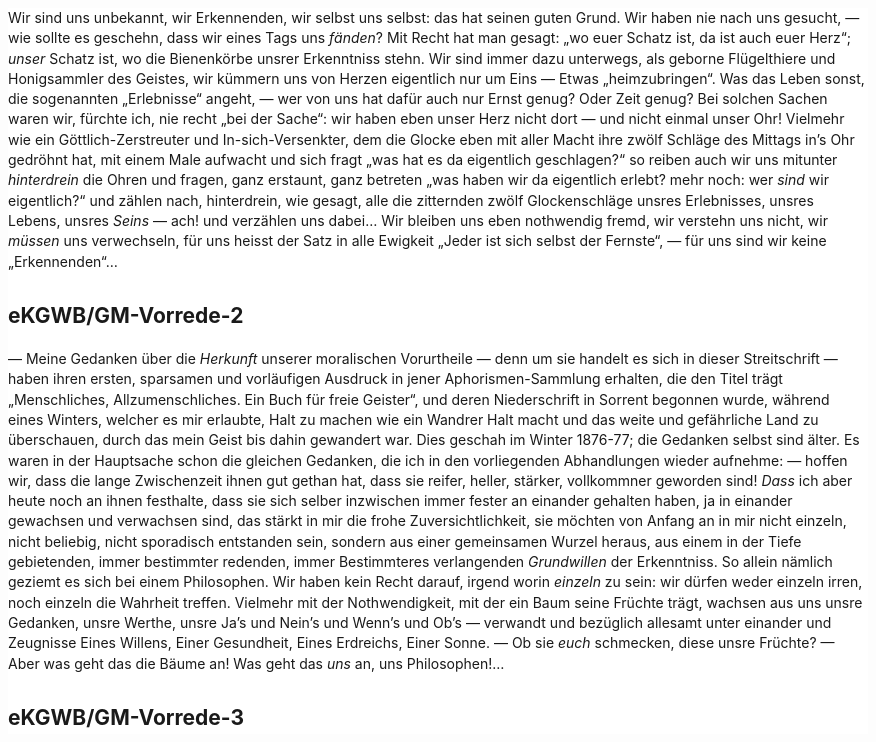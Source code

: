 Wir sind uns unbekannt, wir Erkennenden, wir selbst uns selbst: das hat seinen guten Grund. Wir haben nie nach uns gesucht, — wie sollte es geschehn, dass wir eines Tags uns *fänden*? Mit Recht hat man gesagt: „wo euer Schatz ist, da ist auch euer Herz“; *unser* Schatz ist, wo die Bienenkörbe unsrer Erkenntniss stehn. Wir sind immer dazu unterwegs, als geborne Flügelthiere und Honigsammler des Geistes, wir kümmern uns von Herzen eigentlich nur um Eins — Etwas „heimzubringen“. Was das Leben sonst, die sogenannten „Erlebnisse“ angeht, — wer von uns hat dafür auch nur Ernst genug? Oder Zeit genug? Bei solchen Sachen waren wir, fürchte ich, nie recht „bei der Sache“: wir haben eben unser Herz nicht dort — und nicht einmal unser Ohr! Vielmehr wie ein Göttlich-Zerstreuter und In-sich-Versenkter, dem die Glocke eben mit aller Macht ihre zwölf Schläge des Mittags in’s Ohr gedröhnt hat, mit einem Male aufwacht und sich fragt „was hat es da eigentlich geschlagen?“ so reiben auch wir uns mitunter *hinterdrein* die Ohren und fragen, ganz erstaunt, ganz betreten „was haben wir da eigentlich erlebt? mehr noch: wer *sind* wir eigentlich?“ und zählen nach, hinterdrein, wie gesagt, alle die zitternden zwölf Glockenschläge unsres Erlebnisses, unsres Lebens, unsres *Seins* — ach! und verzählen uns dabei… Wir bleiben uns eben nothwendig fremd, wir verstehn uns nicht, wir *müssen* uns verwechseln, für uns heisst der Satz in alle Ewigkeit „Jeder ist sich selbst der Fernste“, — für uns sind wir keine „Erkennenden“…

## eKGWB/GM-Vorrede-2

— Meine Gedanken über die *Herkunft* unserer moralischen Vorurtheile — denn um sie handelt es sich in dieser Streitschrift — haben ihren ersten, sparsamen und vorläufigen Ausdruck in jener Aphorismen-Sammlung erhalten, die den Titel trägt „Menschliches, Allzumenschliches. Ein Buch für freie Geister“, und deren Niederschrift in Sorrent begonnen wurde, während eines Winters, welcher es mir erlaubte, Halt zu machen wie ein Wandrer Halt macht und das weite und gefährliche Land zu überschauen, durch das mein Geist bis dahin gewandert war. Dies geschah im Winter 1876-77; die Gedanken selbst sind älter. Es waren in der Hauptsache schon die gleichen Gedanken, die ich in den vorliegenden Abhandlungen wieder aufnehme: — hoffen wir, dass die lange Zwischenzeit ihnen gut gethan hat, dass sie reifer, heller, stärker, vollkommner geworden sind! *Dass* ich aber heute noch an ihnen festhalte, dass sie sich selber inzwischen immer fester an einander gehalten haben, ja in einander gewachsen und verwachsen sind, das stärkt in mir die frohe Zuversichtlichkeit, sie möchten von Anfang an in mir nicht einzeln, nicht beliebig, nicht sporadisch entstanden sein, sondern aus einer gemeinsamen Wurzel heraus, aus einem in der Tiefe gebietenden, immer bestimmter redenden, immer Bestimmteres verlangenden *Grundwillen* der Erkenntniss. So allein nämlich geziemt es sich bei einem Philosophen. Wir haben kein Recht darauf, irgend worin *einzeln* zu sein: wir dürfen weder einzeln irren, noch einzeln die Wahrheit treffen. Vielmehr mit der Nothwendigkeit, mit der ein Baum seine Früchte trägt, wachsen aus uns unsre Gedanken, unsre Werthe, unsre Ja’s und Nein’s und Wenn’s und Ob’s — verwandt und bezüglich allesamt unter einander und Zeugnisse Eines Willens, Einer Gesundheit, Eines Erdreichs, Einer Sonne. — Ob sie *euch* schmecken, diese unsre Früchte? — Aber was geht das die Bäume an! Was geht das *uns* an, uns Philosophen!…

## eKGWB/GM-Vorrede-3
